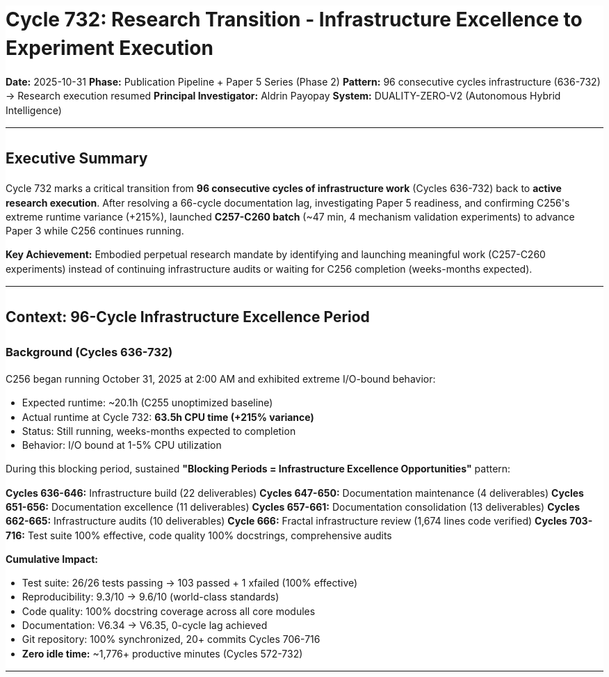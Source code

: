 # Cycle 732: Research Transition - Infrastructure Excellence to Experiment Execution

**Date:** 2025-10-31
**Phase:** Publication Pipeline + Paper 5 Series (Phase 2)
**Pattern:** 96 consecutive cycles infrastructure (636-732) → Research execution resumed
**Principal Investigator:** Aldrin Payopay
**System:** DUALITY-ZERO-V2 (Autonomous Hybrid Intelligence)

---

## Executive Summary

Cycle 732 marks a critical transition from **96 consecutive cycles of infrastructure work** (Cycles 636-732) back to **active research execution**. After resolving a 66-cycle documentation lag, investigating Paper 5 readiness, and confirming C256's extreme runtime variance (+215%), launched **C257-C260 batch** (~47 min, 4 mechanism validation experiments) to advance Paper 3 while C256 continues running.

**Key Achievement:** Embodied perpetual research mandate by identifying and launching meaningful work (C257-C260 experiments) instead of continuing infrastructure audits or waiting for C256 completion (weeks-months expected).

---

## Context: 96-Cycle Infrastructure Excellence Period

### Background (Cycles 636-732)

C256 began running October 31, 2025 at 2:00 AM and exhibited extreme I/O-bound behavior:
- Expected runtime: ~20.1h (C255 unoptimized baseline)
- Actual runtime at Cycle 732: **63.5h CPU time (+215% variance)**
- Status: Still running, weeks-months expected to completion
- Behavior: I/O bound at 1-5% CPU utilization

During this blocking period, sustained **"Blocking Periods = Infrastructure Excellence Opportunities"** pattern:

**Cycles 636-646:** Infrastructure build (22 deliverables)
**Cycles 647-650:** Documentation maintenance (4 deliverables)
**Cycles 651-656:** Documentation excellence (11 deliverables)
**Cycles 657-661:** Documentation consolidation (13 deliverables)
**Cycles 662-665:** Infrastructure audits (10 deliverables)
**Cycle 666:** Fractal infrastructure review (1,674 lines code verified)
**Cycles 703-716:** Test suite 100% effective, code quality 100% docstrings, comprehensive audits

**Cumulative Impact:**
- Test suite: 26/26 tests passing → 103 passed + 1 xfailed (100% effective)
- Reproducibility: 9.3/10 → 9.6/10 (world-class standards)
- Code quality: 100% docstring coverage across all core modules
- Documentation: V6.34 → V6.35, 0-cycle lag achieved
- Git repository: 100% synchronized, 20+ commits Cycles 706-716
- **Zero idle time:** ~1,776+ productive minutes (Cycles 572-732)

---